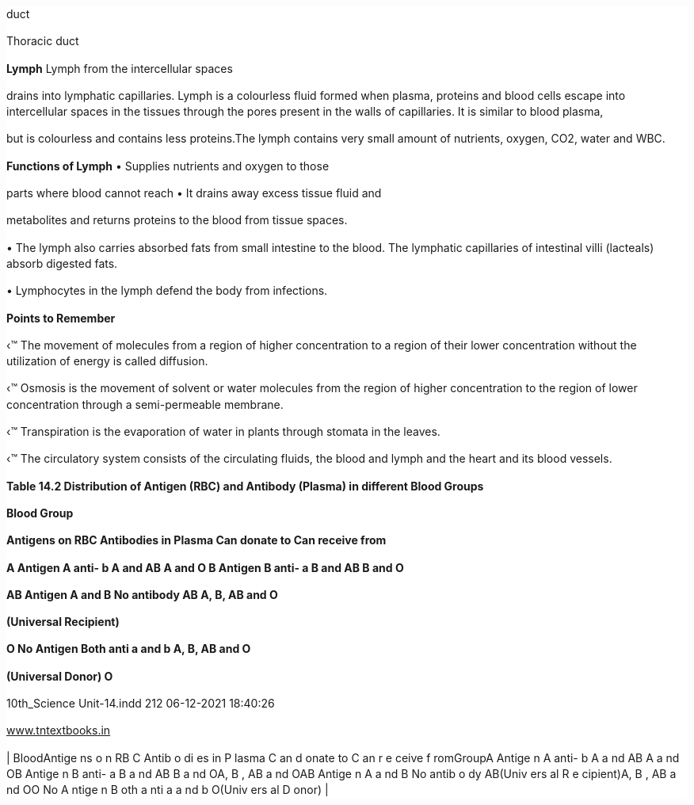 duct

Thoracic duct

**Lymph** Lymph from the intercellular spaces

drains into lymphatic capillaries. Lymph is a colourless fluid formed when plasma, proteins and blood cells escape into intercellular spaces in the tissues through the pores present in the walls of capillaries. It is similar to blood plasma,

but is colourless and contains less proteins.The lymph contains very small amount of nutrients, oxygen, CO2, water and WBC.

**Functions of Lymph** • Supplies nutrients and oxygen to those

parts where blood cannot reach • It drains away excess tissue fluid and

metabolites and returns proteins to the blood from tissue spaces.

• The lymph also carries absorbed fats from small intestine to the blood. The lymphatic capillaries of intestinal villi (lacteals) absorb digested fats.

• Lymphocytes in the lymph defend the body from infections.

**Points to Remember**

‹™ The movement of molecules from a region of higher concentration to a region of their lower concentration without the utilization of energy is called diffusion.

‹™ Osmosis is the movement of solvent or water molecules from the region of higher concentration to the region of lower concentration through a semi-permeable membrane.

‹™ Transpiration is the evaporation of water in plants through stomata in the leaves.

‹™ The circulatory system consists of the circulating fluids, the blood and lymph and the heart and its blood vessels.

**Table 14.2 Distribution of Antigen (RBC) and Antibody (Plasma) in different Blood Groups**

**Blood Group**

**Antigens on RBC Antibodies in Plasma Can donate to Can receive from**

**A Antigen A anti- b A and AB A and O B Antigen B anti- a B and AB B and O**

**AB Antigen A and B No antibody AB A, B, AB and O**

**(Universal Recipient)**

**O No Antigen Both anti a and b A, B, AB and O**

**(Universal Donor) O**

10th\_Science Unit-14.indd 212 06-12-2021 18:40:26

www.tntextbooks.in






| BloodAntige ns o n RB C Antib o di es in P lasma C an d onate to C an r e ceive f romGroupA Antige n A anti- b A a nd AB A a nd OB Antige n B anti- a B a nd AB B a nd OA, B , AB a nd OAB Antige n A a nd B No antib o dy AB(Univ ers al R e cipient)A, B , AB a nd OO No A ntige n B oth a nti a a nd b O(Univ ers al D onor) |
  